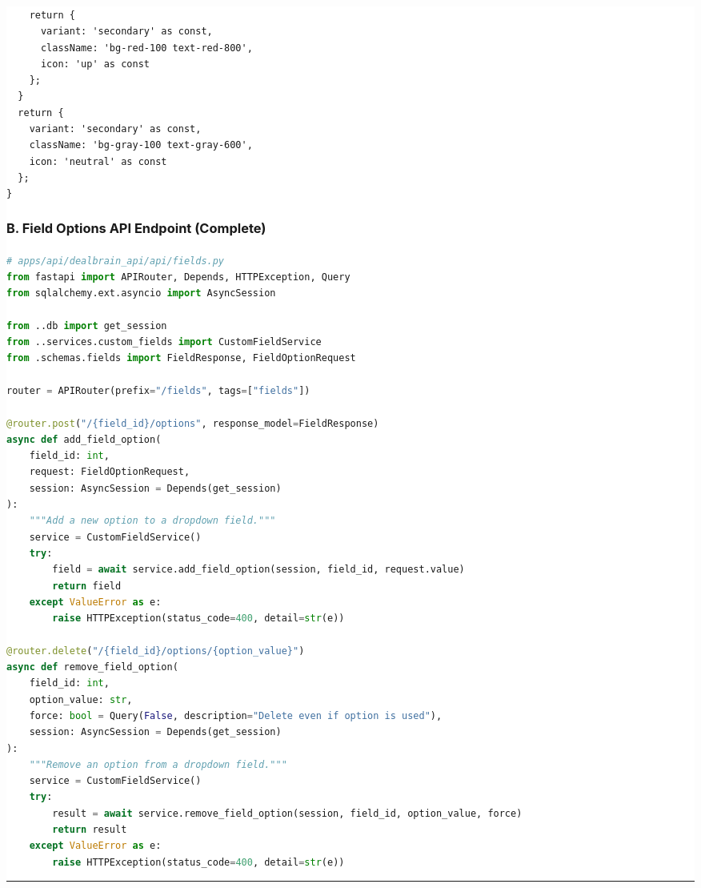 ```tsx
    return {
      variant: 'secondary' as const,
      className: 'bg-red-100 text-red-800',
      icon: 'up' as const
    };
  }
  return {
    variant: 'secondary' as const,
    className: 'bg-gray-100 text-gray-600',
    icon: 'neutral' as const
  };
}
```

### B. Field Options API Endpoint (Complete)

```python
# apps/api/dealbrain_api/api/fields.py
from fastapi import APIRouter, Depends, HTTPException, Query
from sqlalchemy.ext.asyncio import AsyncSession

from ..db import get_session
from ..services.custom_fields import CustomFieldService
from .schemas.fields import FieldResponse, FieldOptionRequest

router = APIRouter(prefix="/fields", tags=["fields"])

@router.post("/{field_id}/options", response_model=FieldResponse)
async def add_field_option(
    field_id: int,
    request: FieldOptionRequest,
    session: AsyncSession = Depends(get_session)
):
    """Add a new option to a dropdown field."""
    service = CustomFieldService()
    try:
        field = await service.add_field_option(session, field_id, request.value)
        return field
    except ValueError as e:
        raise HTTPException(status_code=400, detail=str(e))

@router.delete("/{field_id}/options/{option_value}")
async def remove_field_option(
    field_id: int,
    option_value: str,
    force: bool = Query(False, description="Delete even if option is used"),
    session: AsyncSession = Depends(get_session)
):
    """Remove an option from a dropdown field."""
    service = CustomFieldService()
    try:
        result = await service.remove_field_option(session, field_id, option_value, force)
        return result
    except ValueError as e:
        raise HTTPException(status_code=400, detail=str(e))
```

---